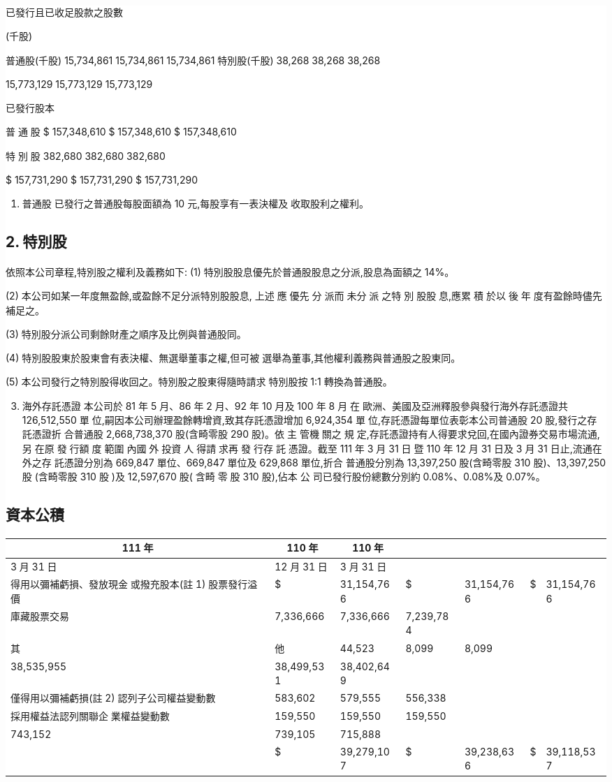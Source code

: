  

已發行且已收足股款之股數

(千股)

 普通股(千股) 15,734,861 15,734,861 15,734,861 特別股(千股) 38,268 38,268 38,268

15,773,129 15,773,129 15,773,129

 

已發行股本

 普 通 股 $ 157,348,610 $ 157,348,610 $ 157,348,610

 特 別 股 382,680 382,680 382,680

$ 157,731,290 $ 157,731,290 $ 157,731,290

1. 普通股 已發行之普通股每股面額為 10 元,每股享有一表決權及 收取股利之權利。

## 2. 特別股

依照本公司章程,特別股之權利及義務如下:
(1) 特別股股息優先於普通股股息之分派,股息為面額之 14%。

(2) 本公司如某一年度無盈餘,或盈餘不足分派特別股股息, 上述 應 優先 分 派而 未分 派 之特 別 股股 息,應累 積 於以 後 年 度有盈餘時儘先補足之。

(3) 特別股分派公司剩餘財產之順序及比例與普通股同。

(4) 特別股股東於股東會有表決權、無選舉董事之權,但可被 選舉為董事,其他權利義務與普通股之股東同。

(5) 本公司發行之特別股得收回之。特別股之股東得隨時請求 特別股按 1:1 轉換為普通股。

3. 海外存託憑證 本公司於 81 年 5 月、86 年 2 月、92 年 10 月及 100 年 8 月 在 歐洲、美國及亞洲釋股參與發行海外存託憑證共 126,512,550 單 位,嗣因本公司辦理盈餘轉增資,致其存託憑證增加 6,924,354 單 位,存託憑證每單位表彰本公司普通股 20 股,發行之存託憑證折 合普通股 2,668,738,370 股(含畸零股 290 股)。依 主 管機 關之 規 定,存託憑證持有人得要求兌回,在國內證券交易市場流通,另 在原 發 行額 度 範圍 內國 外 投資 人 得請 求再 發 行存 託 憑證。截至 111 年 3 月 31 日 暨 110 年 12 月 31 日及 3 月 31 日止,流通在外之存 託憑證分別為 669,847 單位、669,847 單位及 629,868 單位,折合 普通股分別為 13,397,250 股(含畸零股 310 股)、13,397,250 股
(含畸零股 310 股 )及 12,597,670 股( 含畸 零 股 310 股),佔本 公 司已發行股份總數分別約 0.08%、0.08%及 0.07%。

## 資本公積

| 111 年                                                   | 110 年      | 110 年     |           |            |    |            |
|----------------------------------------------------------|-------------|------------|-----------|------------|----|------------|
| 3 月 31 日                                               | 12 月 31 日 | 3 月 31 日 |           |            |    |            |
| 得用以彌補虧損、發放現金 或撥充股本(註 1) 股票發行溢價 | $           | 31,154,766 | $         | 31,154,766 | $  | 31,154,766 |
| 庫藏股票交易                                             | 7,336,666   | 7,336,666  | 7,239,784 |            |    |            |
| 其                                                       | 他          | 44,523     | 8,099     | 8,099      |    |            |
| 38,535,955                                               | 38,499,531  | 38,402,649 |           |            |    |            |
| 僅得用以彌補虧損(註 2) 認列子公司權益變動數            | 583,602     | 579,555    | 556,338   |            |    |            |
| 採用權益法認列關聯企 業權益變動數                        | 159,550     | 159,550    | 159,550   |            |    |            |
| 743,152                                                  | 739,105     | 715,888    |           |            |    |            |
|                                                          | $           | 39,279,107 | $         | 39,238,636 | $  | 39,118,537 |
